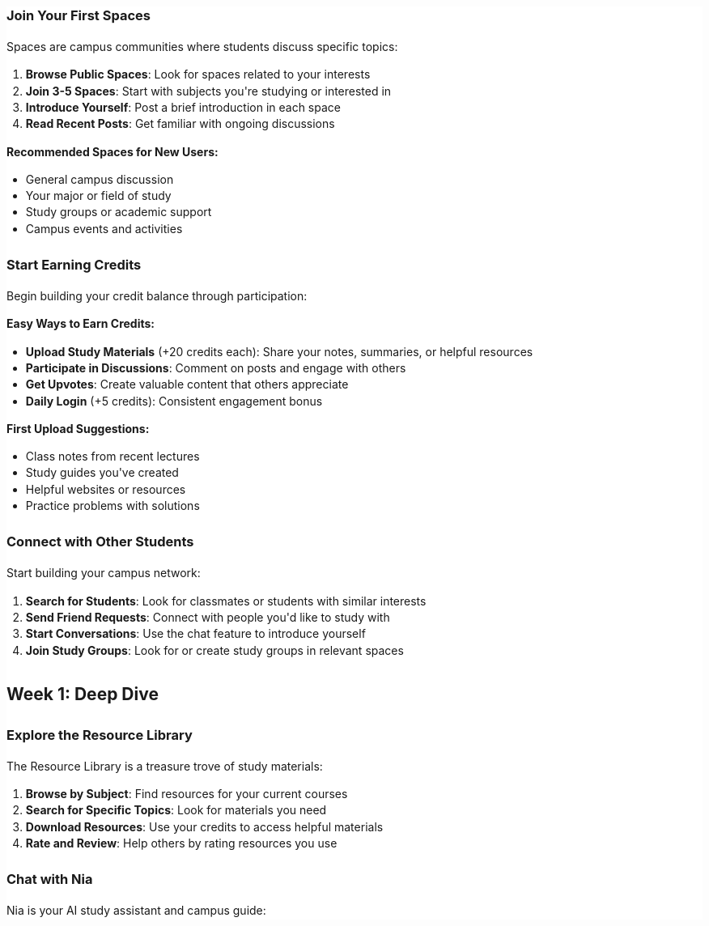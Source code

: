 ### Join Your First Spaces

Spaces are campus communities where students discuss specific topics:

1. **Browse Public Spaces**: Look for spaces related to your interests
2. **Join 3-5 Spaces**: Start with subjects you're studying or interested in
3. **Introduce Yourself**: Post a brief introduction in each space
4. **Read Recent Posts**: Get familiar with ongoing discussions

**Recommended Spaces for New Users:**
- General campus discussion
- Your major or field of study
- Study groups or academic support
- Campus events and activities

### Start Earning Credits

Begin building your credit balance through participation:

**Easy Ways to Earn Credits:**
- **Upload Study Materials** (+20 credits each): Share your notes, summaries, or helpful resources
- **Participate in Discussions**: Comment on posts and engage with others
- **Get Upvotes**: Create valuable content that others appreciate
- **Daily Login** (+5 credits): Consistent engagement bonus

**First Upload Suggestions:**
- Class notes from recent lectures
- Study guides you've created
- Helpful websites or resources
- Practice problems with solutions

### Connect with Other Students

Start building your campus network:

1. **Search for Students**: Look for classmates or students with similar interests
2. **Send Friend Requests**: Connect with people you'd like to study with
3. **Start Conversations**: Use the chat feature to introduce yourself
4. **Join Study Groups**: Look for or create study groups in relevant spaces

## Week 1: Deep Dive

### Explore the Resource Library

The Resource Library is a treasure trove of study materials:

1. **Browse by Subject**: Find resources for your current courses
2. **Search for Specific Topics**: Look for materials you need
3. **Download Resources**: Use your credits to access helpful materials
4. **Rate and Review**: Help others by rating resources you use

### Chat with Nia

Nia is your AI study assistant and campus guide:
